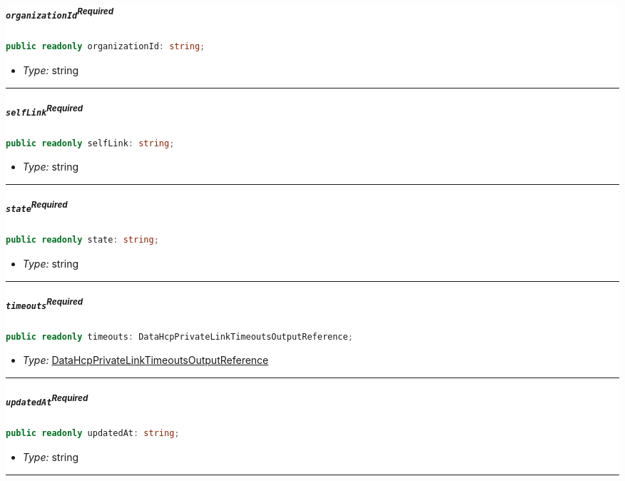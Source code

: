 ##### `organizationId`<sup>Required</sup> <a name="organizationId" id="@cdktf/provider-hcp.dataHcpPrivateLink.DataHcpPrivateLink.property.organizationId"></a>

```typescript
public readonly organizationId: string;
```

- *Type:* string

---

##### `selfLink`<sup>Required</sup> <a name="selfLink" id="@cdktf/provider-hcp.dataHcpPrivateLink.DataHcpPrivateLink.property.selfLink"></a>

```typescript
public readonly selfLink: string;
```

- *Type:* string

---

##### `state`<sup>Required</sup> <a name="state" id="@cdktf/provider-hcp.dataHcpPrivateLink.DataHcpPrivateLink.property.state"></a>

```typescript
public readonly state: string;
```

- *Type:* string

---

##### `timeouts`<sup>Required</sup> <a name="timeouts" id="@cdktf/provider-hcp.dataHcpPrivateLink.DataHcpPrivateLink.property.timeouts"></a>

```typescript
public readonly timeouts: DataHcpPrivateLinkTimeoutsOutputReference;
```

- *Type:* <a href="#@cdktf/provider-hcp.dataHcpPrivateLink.DataHcpPrivateLinkTimeoutsOutputReference">DataHcpPrivateLinkTimeoutsOutputReference</a>

---

##### `updatedAt`<sup>Required</sup> <a name="updatedAt" id="@cdktf/provider-hcp.dataHcpPrivateLink.DataHcpPrivateLink.property.updatedAt"></a>

```typescript
public readonly updatedAt: string;
```

- *Type:* string

---